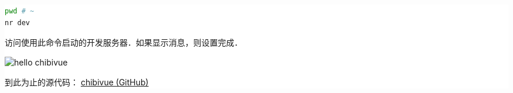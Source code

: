 ```sh
pwd # ~
nr dev
```

访问使用此命令启动的开发服务器．如果显示消息，则设置完成．

![hello chibivue](https://raw.githubusercontent.com/chibivue-land/chibivue/main/book/images/hello_chibivue.png)

到此为止的源代码：
[chibivue (GitHub)](https://github.com/chibivue-land/chibivue/tree/main/book/impls//00_introduction/010_project_setup)
